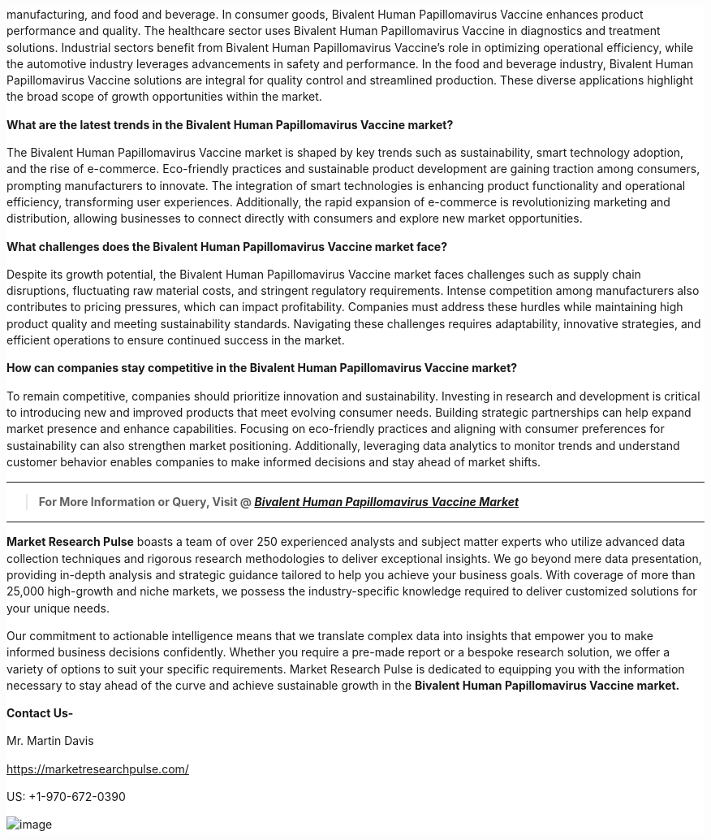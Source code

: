 manufacturing, and food and beverage. In consumer goods, Bivalent Human Papillomavirus Vaccine enhances product performance and quality. The healthcare sector uses Bivalent Human Papillomavirus Vaccine in diagnostics and treatment solutions. Industrial sectors benefit from Bivalent Human Papillomavirus Vaccine&rsquo;s role in optimizing operational efficiency, while the automotive industry leverages advancements in safety and performance. In the food and beverage industry, Bivalent Human Papillomavirus Vaccine solutions are integral for quality control and streamlined production. These diverse applications highlight the broad scope of growth opportunities within the market.</p><p><strong>What are the latest trends in the Bivalent Human Papillomavirus Vaccine market?</strong></p><p>The Bivalent Human Papillomavirus Vaccine market is shaped by key trends such as sustainability, smart technology adoption, and the rise of e-commerce. Eco-friendly practices and sustainable product development are gaining traction among consumers, prompting manufacturers to innovate. The integration of smart technologies is enhancing product functionality and operational efficiency, transforming user experiences. Additionally, the rapid expansion of e-commerce is revolutionizing marketing and distribution, allowing businesses to connect directly with consumers and explore new market opportunities.</p><p><strong>What challenges does the Bivalent Human Papillomavirus Vaccine market face?</strong></p><p>Despite its growth potential, the Bivalent Human Papillomavirus Vaccine market faces challenges such as supply chain disruptions, fluctuating raw material costs, and stringent regulatory requirements. Intense competition among manufacturers also contributes to pricing pressures, which can impact profitability. Companies must address these hurdles while maintaining high product quality and meeting sustainability standards. Navigating these challenges requires adaptability, innovative strategies, and efficient operations to ensure continued success in the market.</p><p><strong>How can companies stay competitive in the Bivalent Human Papillomavirus Vaccine market?</strong></p><p>To remain competitive, companies should prioritize innovation and sustainability. Investing in research and development is critical to introducing new and improved products that meet evolving consumer needs. Building strategic partnerships can help expand market presence and enhance capabilities. Focusing on eco-friendly practices and aligning with consumer preferences for sustainability can also strengthen market positioning. Additionally, leveraging data analytics to monitor trends and understand customer behavior enables companies to make informed decisions and stay ahead of market shifts.</p><hr /><blockquote><p><strong>For More Information or Query, Visit @&nbsp;<em><a href="https://marketresearchpulse.com/report/112741/bivalent-human-papillomavirus-vaccine-market?utm_source=Linkedin&utm_medium=0111">Bivalent Human Papillomavirus Vaccine Market</a></em></strong></p></blockquote><hr /><p><strong>Market Research Pulse</strong> boasts a team of over 250 experienced analysts and subject matter experts who utilize advanced data collection techniques and rigorous research methodologies to deliver exceptional insights. We go beyond mere data presentation, providing in-depth analysis and strategic guidance tailored to help you achieve your business goals. With coverage of more than 25,000 high-growth and niche markets, we possess the industry-specific knowledge required to deliver customized solutions for your unique needs.</p><p>Our commitment to actionable intelligence means that we translate complex data into insights that empower you to make informed business decisions confidently. Whether you require a pre-made report or a bespoke research solution, we offer a variety of options to suit your specific requirements. Market Research Pulse is dedicated to equipping you with the information necessary to stay ahead of the curve and achieve sustainable growth in the <strong>Bivalent Human Papillomavirus Vaccine market.</strong></p><p><strong>Contact Us-</strong></p><p>Mr. Martin Davis</p><p>https://marketresearchpulse.com/</p><p>US: +1-970-672-0390</p>
![image](https://github.com/user-attachments/assets/4fb579bd-ce4e-42d0-9747-b739524b9627)
